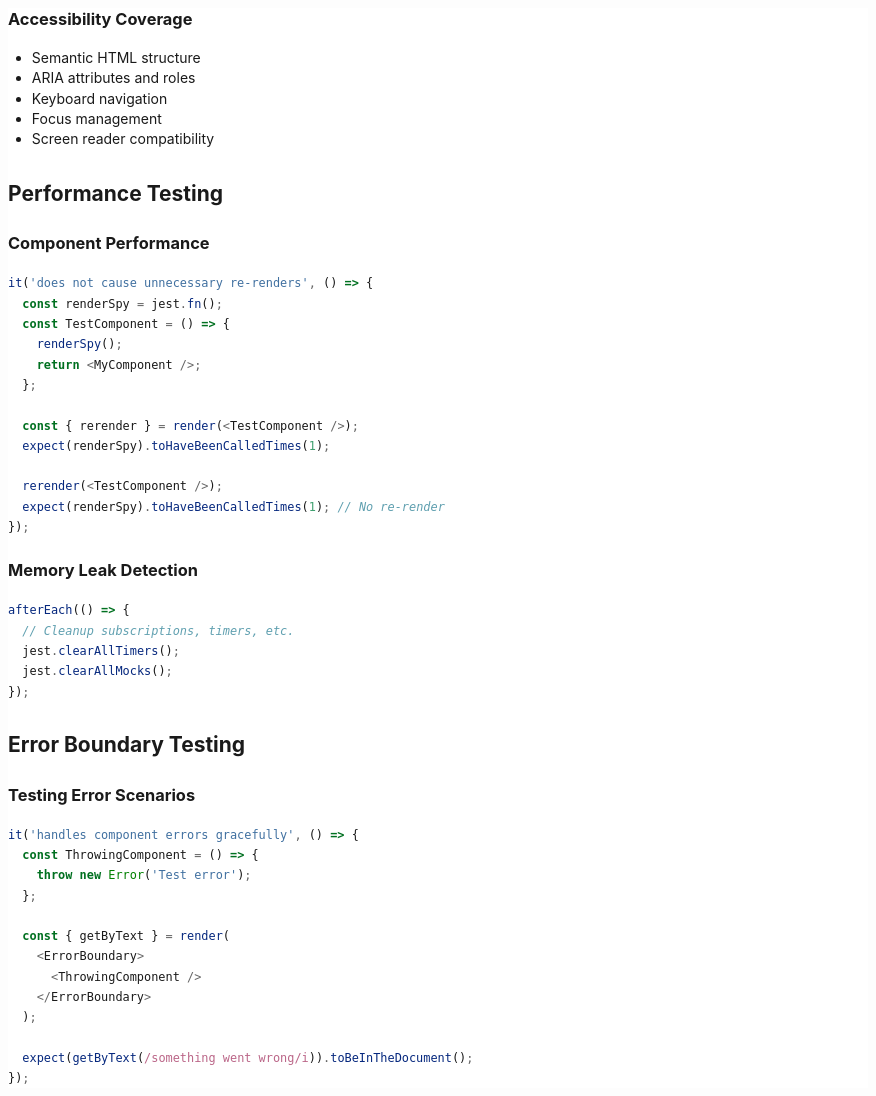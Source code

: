 ### Accessibility Coverage
- Semantic HTML structure
- ARIA attributes and roles
- Keyboard navigation
- Focus management
- Screen reader compatibility

## Performance Testing

### Component Performance
```typescript
it('does not cause unnecessary re-renders', () => {
  const renderSpy = jest.fn();
  const TestComponent = () => {
    renderSpy();
    return <MyComponent />;
  };
  
  const { rerender } = render(<TestComponent />);
  expect(renderSpy).toHaveBeenCalledTimes(1);
  
  rerender(<TestComponent />);
  expect(renderSpy).toHaveBeenCalledTimes(1); // No re-render
});
```

### Memory Leak Detection
```typescript
afterEach(() => {
  // Cleanup subscriptions, timers, etc.
  jest.clearAllTimers();
  jest.clearAllMocks();
});
```

## Error Boundary Testing

### Testing Error Scenarios
```typescript
it('handles component errors gracefully', () => {
  const ThrowingComponent = () => {
    throw new Error('Test error');
  };
  
  const { getByText } = render(
    <ErrorBoundary>
      <ThrowingComponent />
    </ErrorBoundary>
  );
  
  expect(getByText(/something went wrong/i)).toBeInTheDocument();
});
```
